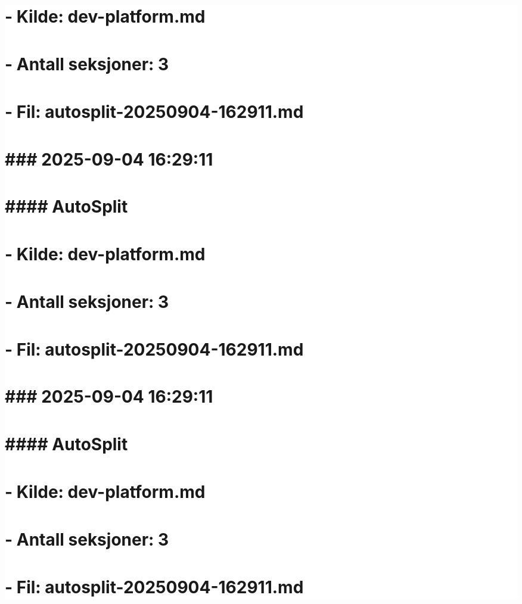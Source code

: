# \- Kilde: dev-platform.md

# \- Antall seksjoner: 3

# \- Fil: autosplit-20250904-162911.md

#

#

#

#

# \### 2025-09-04 16:29:11

# \#### AutoSplit

# \- Kilde: dev-platform.md

# \- Antall seksjoner: 3

# \- Fil: autosplit-20250904-162911.md

#

#

#

#

# \### 2025-09-04 16:29:11

# \#### AutoSplit

# \- Kilde: dev-platform.md

# \- Antall seksjoner: 3

# \- Fil: autosplit-20250904-162911.md
